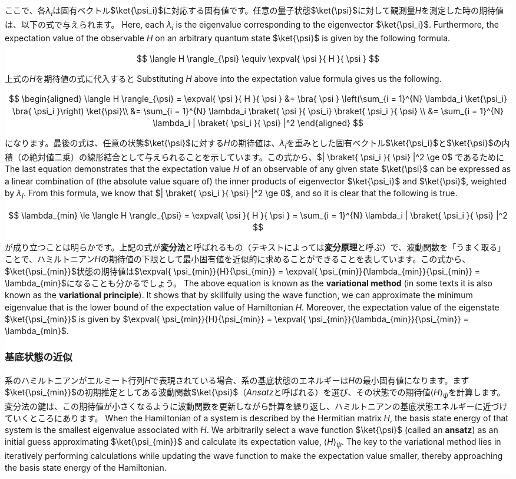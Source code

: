 ここで、各$\lambda_i$は固有ベクトル$\ket{\psi_i}$に対応する固有値です。任意の量子状態$\ket{\psi}$に対して観測量$H$を測定した時の期待値は、以下の式で与えられます。
Here, each $\lambda_i$ is the eigenvalue corresponding to the eigenvector $\ket{\psi_i}$. Furthermore, the expectation value of the observable $H$ on an arbitrary quantum state $\ket{\psi}$ is given by the following formula. 

$$
\langle H \rangle_{\psi} \equiv \expval{ \psi }{ H }{ \psi }
$$

上式の$H$を期待値の式に代入すると
Substituting $H$ above into the expectation value formula gives us the following. 

$$
\begin{aligned}
\langle H \rangle_{\psi} = \expval{ \psi }{ H }{ \psi } &= \bra{ \psi } \left(\sum_{i = 1}^{N} \lambda_i \ket{\psi_i} \bra{ \psi_i }\right) \ket{\psi}\\
&= \sum_{i = 1}^{N} \lambda_i \braket{ \psi }{ \psi_i} \braket{ \psi_i }{ \psi} \\
&= \sum_{i = 1}^{N} \lambda_i | \braket{ \psi_i }{ \psi} |^2
\end{aligned}
$$

になります。最後の式は、任意の状態$\ket{\psi}$に対する$H$の期待値は、$\lambda_i$を重みとした固有ベクトル$\ket{\psi_i}$と$\ket{\psi}$の内積（の絶対値二乗）の線形結合として与えられることを示しています。この式から、$| \braket{ \psi_i }{ \psi} |^2 \ge 0$ であるために
The last equation demonstrates that the expectation value $H$ of an observable of any given state $\ket{\psi}$ can be expressed as a linear combination of (the absolute value square of) the inner products of eigenvector $\ket{\psi_i}$ and $\ket{\psi}$, weighted by $\lambda_i$. From this formula, we know that $| \braket{ \psi_i }{ \psi} |^2 \ge 0$, and so it is clear that the following is true. 

$$
\lambda_{min} \le \langle H \rangle_{\psi} = \expval{ \psi }{ H }{ \psi } = \sum_{i = 1}^{N} \lambda_i | \braket{ \psi_i }{ \psi} |^2
$$

が成り立つことは明らかです。上記の式が**変分法**と呼ばれるもの（テキストによっては**変分原理**と呼ぶ）で、波動関数を「うまく取る」ことで、ハミルトニアン$H$の期待値の下限として最小固有値を近似的に求めることができることを表しています。この式から、$\ket{\psi_{min}}$状態の期待値は$\expval{ \psi_{min}}{H}{\psi_{min}} = \expval{ \psi_{min}}{\lambda_{min}}{\psi_{min}} = \lambda_{min}$になることも分かるでしょう。
The above equation is known as the **variational method** (in some texts it is also known as the **variational principle**). It shows that by skillfully using the wave function, we can approximate the minimum eigenvalue that is the lower bound of the expectation value of Hamiltonian $H$. Moreover, the expectation value of the eigenstate $\ket{\psi_{min}}$ is given by $\expval{ \psi_{min}}{H}{\psi_{min}} = \expval{ \psi_{min}}{\lambda_{min}}{\psi_{min}} = \lambda_{min}$. 

### 基底状態の近似
系のハミルトニアンがエルミート行列$H$で表現されている場合、系の基底状態のエネルギーは$H$の最小固有値になります。まず$\ket{\psi_{min}}$の初期推定としてある波動関数$\ket{\psi}$（*Ansatz*と呼ばれる）を選び、その状態での期待値$\langle H \rangle_{\psi}$を計算します。変分法の鍵は、この期待値が小さくなるように波動関数を更新しながら計算を繰り返し、ハミルトニアンの基底状態エネルギーに近づけていくところにあります。
When the Hamiltonian of a system is described by the Hermitian matrix $H$, the basis state energy of that system is the smallest eigenvalue associated with $H$. We arbitrarily select a wave function $\ket{\psi}$ (called an **ansatz**) as an initial guess approximating $\ket{\psi_{min}}$ and calculate its expectation value, $\langle H \rangle_{\psi}$. The key to the variational method lies in iteratively performing calculations while updating the wave function to make the expectation value smaller, thereby approaching the basis state energy of the Hamiltonian. 
